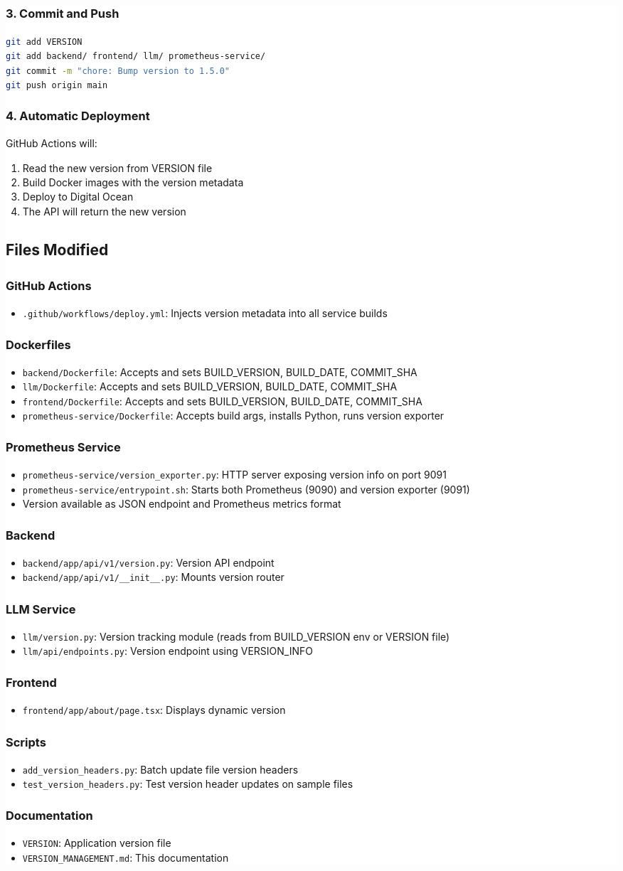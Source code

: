 ### 3. Commit and Push

```bash
git add VERSION
git add backend/ frontend/ llm/ prometheus-service/
git commit -m "chore: Bump version to 1.5.0"
git push origin main
```

### 4. Automatic Deployment

GitHub Actions will:
1. Read the new version from VERSION file
2. Build Docker images with the version metadata
3. Deploy to Digital Ocean
4. The API will return the new version

## Files Modified

### GitHub Actions
- `.github/workflows/deploy.yml`: Injects version metadata into all service builds

### Dockerfiles
- `backend/Dockerfile`: Accepts and sets BUILD_VERSION, BUILD_DATE, COMMIT_SHA
- `llm/Dockerfile`: Accepts and sets BUILD_VERSION, BUILD_DATE, COMMIT_SHA
- `frontend/Dockerfile`: Accepts and sets BUILD_VERSION, BUILD_DATE, COMMIT_SHA
- `prometheus-service/Dockerfile`: Accepts build args, installs Python, runs version exporter

### Prometheus Service
- `prometheus-service/version_exporter.py`: HTTP server exposing version info on port 9091
- `prometheus-service/entrypoint.sh`: Starts both Prometheus (9090) and version exporter (9091)
- Version available as JSON endpoint and Prometheus metrics format

### Backend
- `backend/app/api/v1/version.py`: Version API endpoint
- `backend/app/api/v1/__init__.py`: Mounts version router

### LLM Service
- `llm/version.py`: Version tracking module (reads from BUILD_VERSION env or VERSION file)
- `llm/api/endpoints.py`: Version endpoint using VERSION_INFO

### Frontend
- `frontend/app/about/page.tsx`: Displays dynamic version

### Scripts
- `add_version_headers.py`: Batch update file version headers
- `test_version_headers.py`: Test version header updates on sample files

### Documentation
- `VERSION`: Application version file
- `VERSION_MANAGEMENT.md`: This documentation
